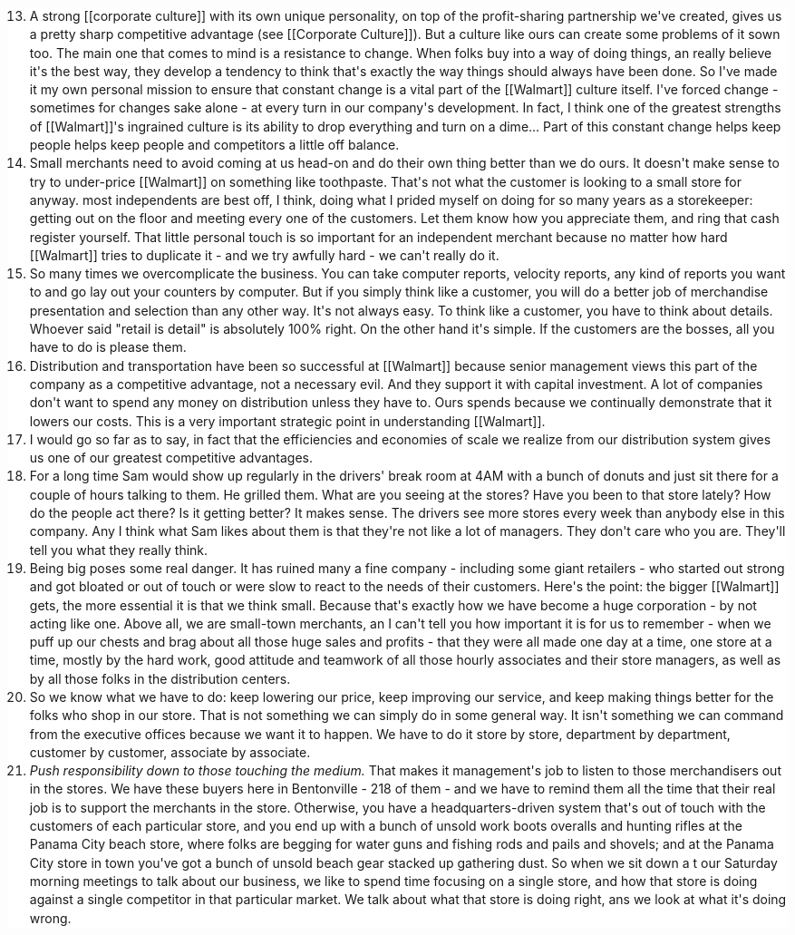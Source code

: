 13. A strong [[corporate culture]] with its own unique personality, on top of the profit-sharing partnership we've created, gives us a pretty sharp competitive advantage (see [[Corporate Culture]]). But a culture like ours can create some problems of it sown too. The main one that comes to mind is a resistance to change. When folks buy into a way of doing things, an really believe it's the best way, they develop a tendency to think that's exactly the way things should always have been done. So I've made it my own personal mission to ensure that constant change is a vital part of the [[Walmart]] culture itself. I've forced change - sometimes for changes sake alone - at every turn in our company's development. In fact, I think one of the greatest strengths of [[Walmart]]'s ingrained culture is its ability to drop everything and turn on a dime... Part of this constant change helps keep people helps keep people and competitors a little off balance.
14. Small merchants need to avoid coming at us head-on and do their own thing better than we do ours. It doesn't make sense to try to under-price [[Walmart]] on something like toothpaste. That's not what the customer is looking to a small store for anyway. most independents are best off, I think, doing what I prided myself on doing for so many years as a storekeeper: getting out on the floor and meeting every one of the customers. Let them know how you appreciate them, and ring that cash register yourself. That little personal touch is so important for an independent merchant because no matter how hard [[Walmart]] tries to duplicate it - and we try awfully hard - we can't really do it.
15. So many times we overcomplicate the business. You can take computer reports, velocity reports, any kind of reports you want to and go lay out your counters by computer. But if you simply think like a customer, you will do a better job of merchandise presentation and selection than any other way. It's not always easy. To think like a customer, you have to think about details. Whoever said "retail is detail" is absolutely 100% right. On the other hand it's simple. If the customers are the bosses, all you have to do is please them.
16. Distribution and transportation have been so successful at [[Walmart]] because senior management views this part of the company as a competitive advantage, not a necessary evil. And they support it with capital investment. A lot of companies don't want to spend any money on distribution unless they have to. Ours spends because we continually demonstrate that it lowers our costs. This is a very important strategic point in understanding [[Walmart]].
17. I would go so far as to say, in fact that the efficiencies and economies of scale we realize from our distribution system gives us one of our greatest competitive advantages.
18. For a long time Sam would show up regularly in the drivers' break room at 4AM with a bunch of donuts and just sit there for a couple of hours talking to them. He grilled them. What are you seeing at the stores? Have you been to that store lately? How do the people act there? Is it getting better? It makes sense. The drivers see more stores every week than anybody else in this company. Any I think what Sam likes about them is that they're not like a lot of managers. They don't care who you are. They'll tell you what they really think.
19. Being big poses some real danger. It has ruined many a fine company - including some giant retailers - who started out strong and got bloated or out of touch or were slow to react to the needs of their customers. Here's the point: the bigger [[Walmart]] gets, the more essential it is that we think small. Because that's exactly how we have become a huge corporation - by not acting like one. Above all, we are small-town merchants, an I can't tell you how important it is for us to remember - when we puff up our chests and brag about all those huge sales and profits - that they were all made one day at a time, one store at a time, mostly by the hard work, good attitude and teamwork of all those hourly associates and their store managers, as well as by all those folks in the distribution centers.
20. So we know what we have to do: keep lowering our price, keep improving our service, and keep making things better for the folks who shop in our store. That is not something we can simply do in some general way. It isn't something we can command from the executive offices because we want it to happen. We have to do it store by store, department by department, customer by customer, associate by associate.
21. *Push responsibility down to those touching the medium.* That makes it management's job to listen to those merchandisers out in the stores. We have these buyers here in Bentonville - 218 of them - and we have to remind them all the time that their real job is to support the merchants in the store. Otherwise, you have a headquarters-driven system that's out of touch with the customers of each particular store, and you end up with a bunch of unsold work boots overalls and hunting rifles at the Panama City beach store, where folks are begging for water guns and fishing rods and pails and shovels; and at the Panama City store in town you've got a bunch of unsold beach gear stacked up gathering dust. So when we sit down a t our Saturday morning meetings to talk about our business, we like to spend time focusing on a single store, and how that store is doing against a single competitor in that particular market. We talk about what that store is doing right, ans we look at what it's doing wrong.